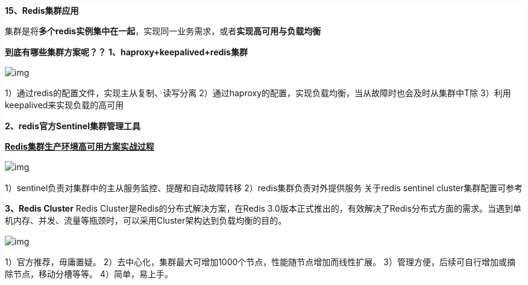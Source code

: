 **15、Redis集群应用**

集群是将**多个redis实例集中在一起**，实现同一业务需求，或者**实现高可用与负载均衡**

**到底有哪些集群方案呢？？** 
**1、haproxy+keepalived+redis集群**

![img](https://segmentfault.com/img/remote/1460000022353599)

1）通过redis的配置文件，实现主从复制、读写分离 
2）通过haproxy的配置，实现负载均衡，当从故障时也会及时从集群中T除 
3）利用keepalived来实现负载的高可用

**2、redis官方Sentinel集群管理工具**

[**Redis集群生产环境高可用方案实战过程**](http://mp.weixin.qq.com/s?__biz=MzI0MDQ4MTM5NQ==&mid=2247484546&idx=1&sn=d2afa23bad2bf25a4f551bfebba3d65f&chksm=e91b619ede6ce8888c3089ab458d9d153e9684511dd7d63a0e9369be763782b97ea5efb3dd56&scene=21#wechat_redirect)

![img](https://segmentfault.com/img/remote/1460000022353600)

1）sentinel负责对集群中的主从服务监控、提醒和自动故障转移 
2）redis集群负责对外提供服务 
关于redis sentinel cluster集群配置可参考

**3、Redis Cluster** 
Redis Cluster是Redis的分布式解决方案，在Redis 3.0版本正式推出的，有效解决了Redis分布式方面的需求。当遇到单机内存、并发、流量等瓶颈时，可以采用Cluster架构达到负载均衡的目的。

![img](https://segmentfault.com/img/remote/1460000022353601)

1）官方推荐，毋庸置疑。 
2）去中心化，集群最大可增加1000个节点，性能随节点增加而线性扩展。 
3）管理方便，后续可自行增加或摘除节点，移动分槽等等。 
4）简单，易上手。